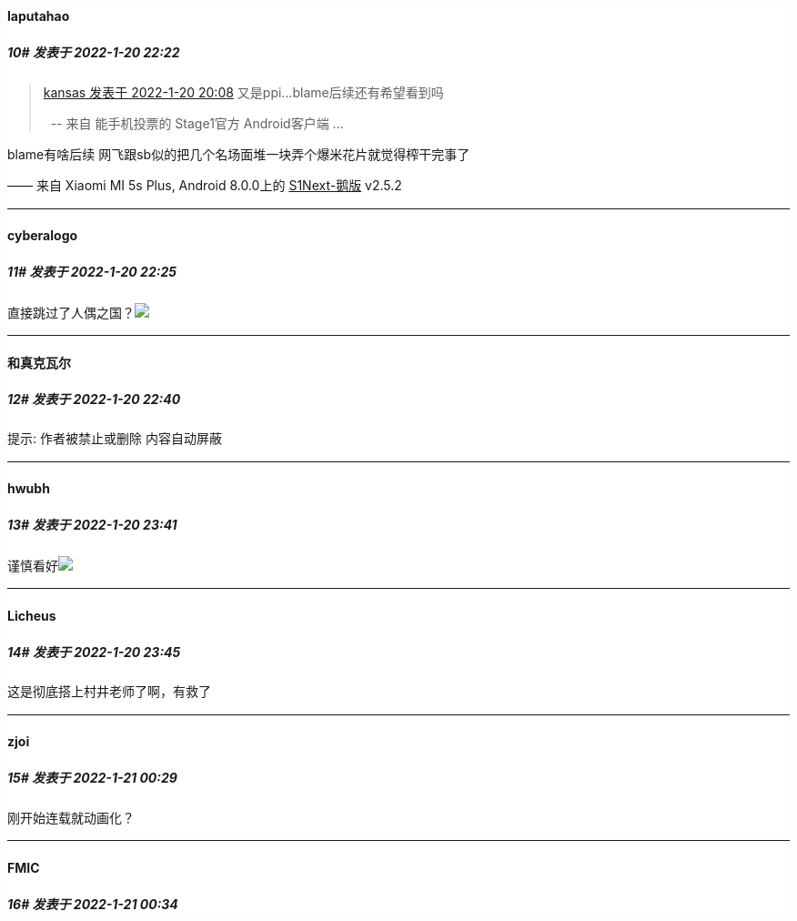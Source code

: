 ####  laputahao  
##### 10#       发表于 2022-1-20 22:22

<blockquote><a href="httphttps://bbs.saraba1st.com/2b/forum.php?mod=redirect&amp;goto=findpost&amp;pid=54370288&amp;ptid=2048433" target="_blank">kansas 发表于 2022-1-20 20:08</a>
又是ppi…blame后续还有希望看到吗

  -- 来自 能手机投票的 Stage1官方 Android客户端 ...</blockquote>
blame有啥后续 网飞跟sb似的把几个名场面堆一块弄个爆米花片就觉得榨干完事了 

—— 来自 Xiaomi MI 5s Plus, Android 8.0.0上的 [S1Next-鹅版](https://github.com/ykrank/S1-Next/releases) v2.5.2

*****

####  cyberalogo  
##### 11#       发表于 2022-1-20 22:25

直接跳过了人偶之国？<img src="https://static.saraba1st.com/image/smiley/face2017/049.png" referrerpolicy="no-referrer">

*****

####  和真克瓦尔  
##### 12#       发表于 2022-1-20 22:40

提示: 作者被禁止或删除 内容自动屏蔽

*****

####  hwubh  
##### 13#       发表于 2022-1-20 23:41

谨慎看好<img src="https://static.saraba1st.com/image/smiley/face2017/034.png" referrerpolicy="no-referrer">

*****

####  Licheus  
##### 14#       发表于 2022-1-20 23:45

这是彻底搭上村井老师了啊，有救了

*****

####  zjoi  
##### 15#       发表于 2022-1-21 00:29

刚开始连载就动画化？

*****

####  FMIC  
##### 16#       发表于 2022-1-21 00:34
